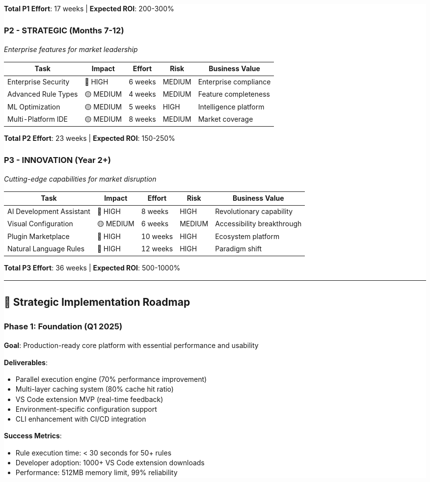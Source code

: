 **Total P1 Effort**: 17 weeks | **Expected ROI**: 200-300%

### **P2 - STRATEGIC (Months 7-12)**

_Enterprise features for market leadership_

| Task                | Impact    | Effort  | Risk   | Business Value        |
| ------------------- | --------- | ------- | ------ | --------------------- |
| Enterprise Security | 🔴 HIGH   | 6 weeks | MEDIUM | Enterprise compliance |
| Advanced Rule Types | 🟡 MEDIUM | 4 weeks | MEDIUM | Feature completeness  |
| ML Optimization     | 🟡 MEDIUM | 5 weeks | HIGH   | Intelligence platform |
| Multi-Platform IDE  | 🟡 MEDIUM | 8 weeks | MEDIUM | Market coverage       |

**Total P2 Effort**: 23 weeks | **Expected ROI**: 150-250%

### **P3 - INNOVATION (Year 2+)**

_Cutting-edge capabilities for market disruption_

| Task                     | Impact    | Effort   | Risk   | Business Value             |
| ------------------------ | --------- | -------- | ------ | -------------------------- |
| AI Development Assistant | 🔴 HIGH   | 8 weeks  | HIGH   | Revolutionary capability   |
| Visual Configuration     | 🟡 MEDIUM | 6 weeks  | MEDIUM | Accessibility breakthrough |
| Plugin Marketplace       | 🔴 HIGH   | 10 weeks | HIGH   | Ecosystem platform         |
| Natural Language Rules   | 🔴 HIGH   | 12 weeks | HIGH   | Paradigm shift             |

**Total P3 Effort**: 36 weeks | **Expected ROI**: 500-1000%

---

## 🚀 **Strategic Implementation Roadmap**

### **Phase 1: Foundation (Q1 2025)**

**Goal**: Production-ready core platform with essential performance and usability

**Deliverables**:

- Parallel execution engine (70% performance improvement)
- Multi-layer caching system (80% cache hit ratio)
- VS Code extension MVP (real-time feedback)
- Environment-specific configuration support
- CLI enhancement with CI/CD integration

**Success Metrics**:

- Rule execution time: < 30 seconds for 50+ rules
- Developer adoption: 1000+ VS Code extension downloads
- Performance: 512MB memory limit, 99% reliability
